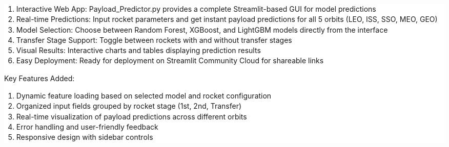 1. Interactive Web App: Payload_Predictor.py provides a complete Streamlit-based GUI for model predictions
2. Real-time Predictions: Input rocket parameters and get instant payload predictions for all 5 orbits (LEO, ISS, SSO, MEO, GEO)
3. Model Selection: Choose between Random Forest, XGBoost, and LightGBM models directly from the interface
4. Transfer Stage Support: Toggle between rockets with and without transfer stages
5. Visual Results: Interactive charts and tables displaying prediction results
6. Easy Deployment: Ready for deployment on Streamlit Community Cloud for shareable links

Key Features Added:

1. Dynamic feature loading based on selected model and rocket configuration
2. Organized input fields grouped by rocket stage (1st, 2nd, Transfer)
3. Real-time visualization of payload predictions across different orbits
4. Error handling and user-friendly feedback
5. Responsive design with sidebar controls

